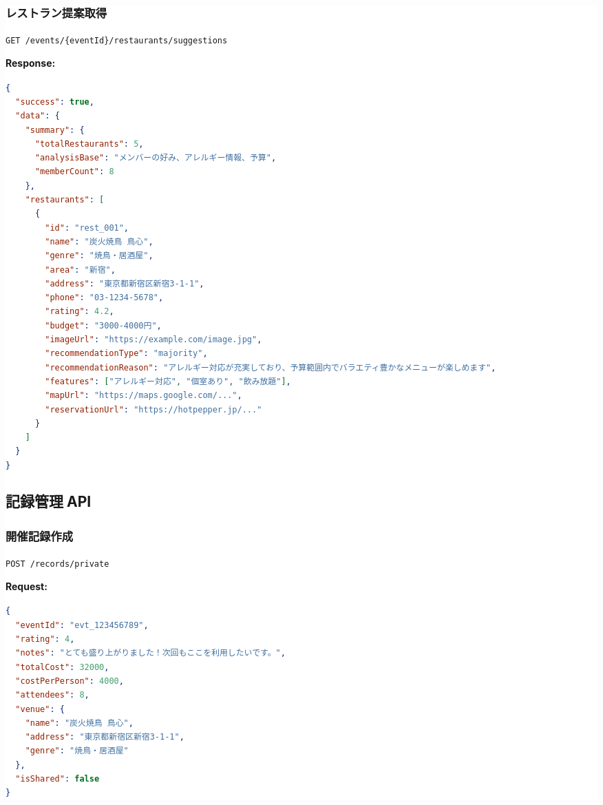 ### レストラン提案取得

`GET /events/{eventId}/restaurants/suggestions`

**Response:**

```json
{
  "success": true,
  "data": {
    "summary": {
      "totalRestaurants": 5,
      "analysisBase": "メンバーの好み、アレルギー情報、予算",
      "memberCount": 8
    },
    "restaurants": [
      {
        "id": "rest_001",
        "name": "炭火焼鳥 鳥心",
        "genre": "焼鳥・居酒屋",
        "area": "新宿",
        "address": "東京都新宿区新宿3-1-1",
        "phone": "03-1234-5678",
        "rating": 4.2,
        "budget": "3000-4000円",
        "imageUrl": "https://example.com/image.jpg",
        "recommendationType": "majority",
        "recommendationReason": "アレルギー対応が充実しており、予算範囲内でバラエティ豊かなメニューが楽しめます",
        "features": ["アレルギー対応", "個室あり", "飲み放題"],
        "mapUrl": "https://maps.google.com/...",
        "reservationUrl": "https://hotpepper.jp/..."
      }
    ]
  }
}
```

## 記録管理 API

### 開催記録作成

`POST /records/private`

**Request:**

```json
{
  "eventId": "evt_123456789",
  "rating": 4,
  "notes": "とても盛り上がりました！次回もここを利用したいです。",
  "totalCost": 32000,
  "costPerPerson": 4000,
  "attendees": 8,
  "venue": {
    "name": "炭火焼鳥 鳥心",
    "address": "東京都新宿区新宿3-1-1",
    "genre": "焼鳥・居酒屋"
  },
  "isShared": false
}
```
